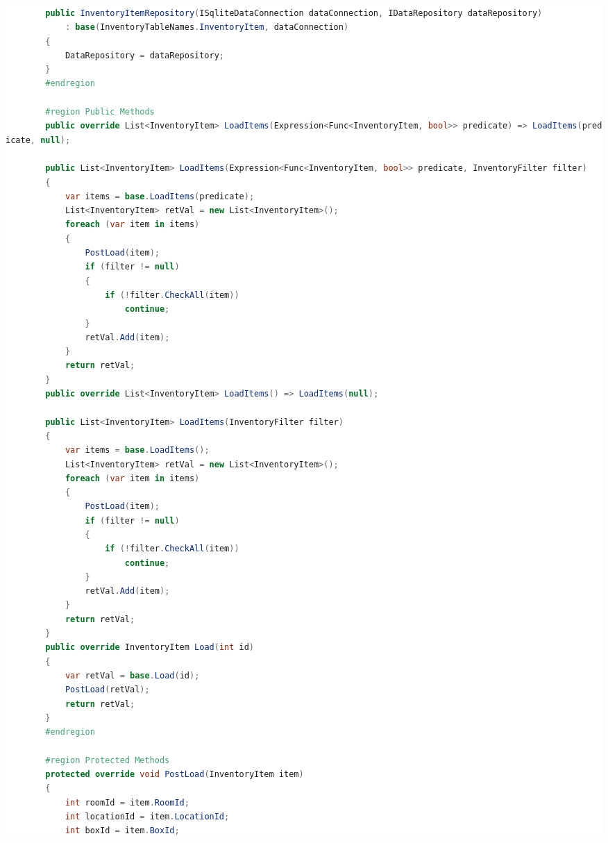 ```csharp
        public InventoryItemRepository(ISqliteDataConnection dataConnection, IDataRepository dataRepository)
            : base(InventoryTableNames.InventoryItem, dataConnection)
        {
            DataRepository = dataRepository;
        }
        #endregion

        #region Public Methods
        public override List<InventoryItem> LoadItems(Expression<Func<InventoryItem, bool>> predicate) => LoadItems(predicate, null);

        public List<InventoryItem> LoadItems(Expression<Func<InventoryItem, bool>> predicate, InventoryFilter filter)
        {
            var items = base.LoadItems(predicate);
            List<InventoryItem> retVal = new List<InventoryItem>();
            foreach (var item in items)
            {
                PostLoad(item);
                if (filter != null)
                {
                    if (!filter.CheckAll(item))
                        continue;
                }
                retVal.Add(item);
            }
            return retVal;
        }
        public override List<InventoryItem> LoadItems() => LoadItems(null);

        public List<InventoryItem> LoadItems(InventoryFilter filter)
        {
            var items = base.LoadItems();
            List<InventoryItem> retVal = new List<InventoryItem>();
            foreach (var item in items)
            {
                PostLoad(item);
                if (filter != null)
                {
                    if (!filter.CheckAll(item))
                        continue;
                }
                retVal.Add(item);
            }
            return retVal;
        }
        public override InventoryItem Load(int id)
        {
            var retVal = base.Load(id);
            PostLoad(retVal);
            return retVal;
        }
        #endregion

        #region Protected Methods
        protected override void PostLoad(InventoryItem item)
        {
            int roomId = item.RoomId;
            int locationId = item.LocationId;
            int boxId = item.BoxId;

```